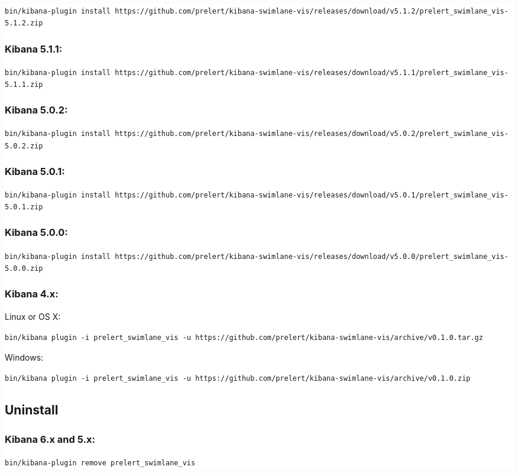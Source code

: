 ```
bin/kibana-plugin install https://github.com/prelert/kibana-swimlane-vis/releases/download/v5.1.2/prelert_swimlane_vis-5.1.2.zip
```

### Kibana 5.1.1:

```
bin/kibana-plugin install https://github.com/prelert/kibana-swimlane-vis/releases/download/v5.1.1/prelert_swimlane_vis-5.1.1.zip
```

### Kibana 5.0.2:

```
bin/kibana-plugin install https://github.com/prelert/kibana-swimlane-vis/releases/download/v5.0.2/prelert_swimlane_vis-5.0.2.zip
```

### Kibana 5.0.1:

```
bin/kibana-plugin install https://github.com/prelert/kibana-swimlane-vis/releases/download/v5.0.1/prelert_swimlane_vis-5.0.1.zip
```

### Kibana 5.0.0:

```
bin/kibana-plugin install https://github.com/prelert/kibana-swimlane-vis/releases/download/v5.0.0/prelert_swimlane_vis-5.0.0.zip
```

### Kibana 4.x:

Linux or OS X:

```
bin/kibana plugin -i prelert_swimlane_vis -u https://github.com/prelert/kibana-swimlane-vis/archive/v0.1.0.tar.gz
```

Windows:

```
bin/kibana plugin -i prelert_swimlane_vis -u https://github.com/prelert/kibana-swimlane-vis/archive/v0.1.0.zip
```


## Uninstall

### Kibana 6.x and 5.x:

```
bin/kibana-plugin remove prelert_swimlane_vis
```
